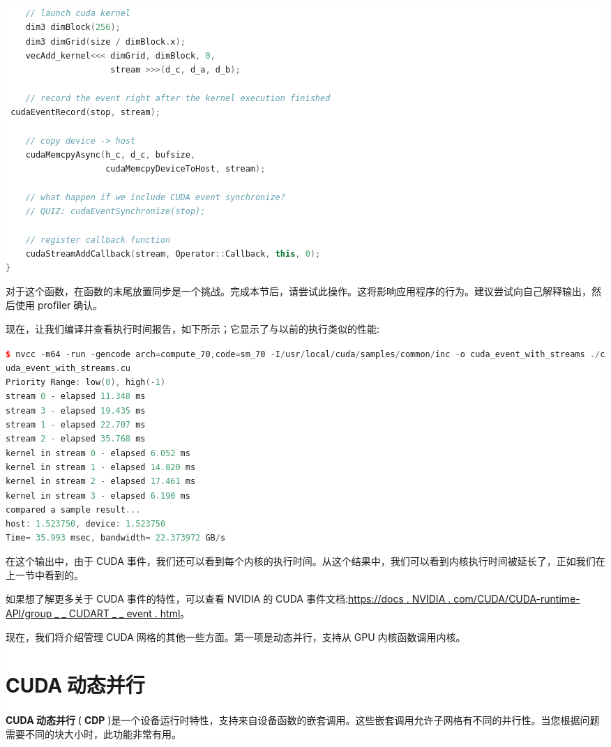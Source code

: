 ```cpp
    // launch cuda kernel
    dim3 dimBlock(256);
    dim3 dimGrid(size / dimBlock.x);
    vecAdd_kernel<<< dimGrid, dimBlock, 0, 
                     stream >>>(d_c, d_a, d_b);

    // record the event right after the kernel execution finished
 cudaEventRecord(stop, stream);

    // copy device -> host
    cudaMemcpyAsync(h_c, d_c, bufsize, 
                    cudaMemcpyDeviceToHost, stream);

    // what happen if we include CUDA event synchronize?
    // QUIZ: cudaEventSynchronize(stop);

    // register callback function
    cudaStreamAddCallback(stream, Operator::Callback, this, 0);
}
```

对于这个函数，在函数的末尾放置同步是一个挑战。完成本节后，请尝试此操作。这将影响应用程序的行为。建议尝试向自己解释输出，然后使用 profiler 确认。

现在，让我们编译并查看执行时间报告，如下所示；它显示了与以前的执行类似的性能:

```cpp
$ nvcc -m64 -run -gencode arch=compute_70,code=sm_70 -I/usr/local/cuda/samples/common/inc -o cuda_event_with_streams ./cuda_event_with_streams.cu
Priority Range: low(0), high(-1)
stream 0 - elapsed 11.348 ms 
stream 3 - elapsed 19.435 ms 
stream 1 - elapsed 22.707 ms 
stream 2 - elapsed 35.768 ms 
kernel in stream 0 - elapsed 6.052 ms 
kernel in stream 1 - elapsed 14.820 ms 
kernel in stream 2 - elapsed 17.461 ms 
kernel in stream 3 - elapsed 6.190 ms 
compared a sample result...
host: 1.523750, device: 1.523750
Time= 35.993 msec, bandwidth= 22.373972 GB/s
```

在这个输出中，由于 CUDA 事件，我们还可以看到每个内核的执行时间。从这个结果中，我们可以看到内核执行时间被延长了，正如我们在上一节中看到的。

如果想了解更多关于 CUDA 事件的特性，可以查看 NVIDIA 的 CUDA 事件文档:[https://docs . NVIDIA . com/CUDA/CUDA-runtime-API/group _ _ CUDART _ _ event . html](https://docs.nvidia.com/cuda/cuda-runtime-api/group__CUDART__EVENT.html)。

现在，我们将介绍管理 CUDA 网格的其他一些方面。第一项是动态并行，支持从 GPU 内核函数调用内核。

# CUDA 动态并行

**CUDA 动态并行** ( **CDP** )是一个设备运行时特性，支持来自设备函数的嵌套调用。这些嵌套调用允许子网格有不同的并行性。当您根据问题需要不同的块大小时，此功能非常有用。
